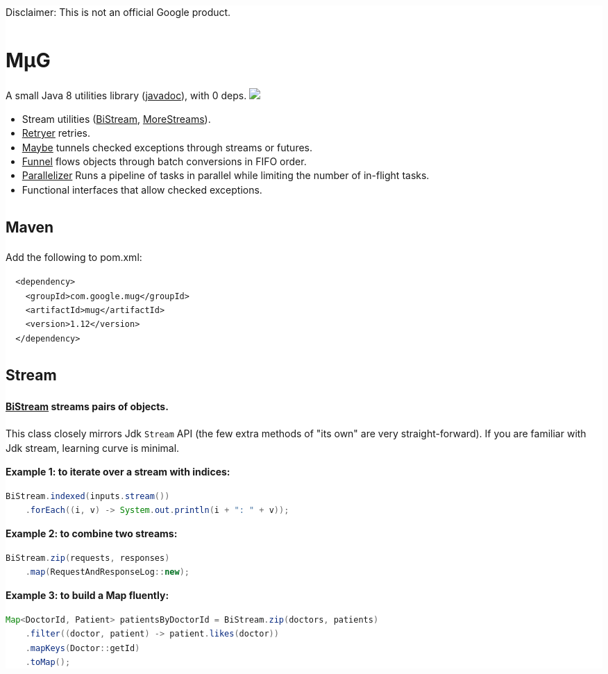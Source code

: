 Disclaimer: This is not an official Google product.

# MµG
A small Java 8 utilities library ([javadoc](http://google.github.io/mug/apidocs/index.html)), with 0 deps. ![](https://travis-ci.org/google/mug.svg?branch=master)

* Stream utilities ([BiStream](#bistream-streams-pairs-of-objects), [MoreStreams](#morestreams)).
* [Retryer](#retryer) retries.
* [Maybe](#maybe) tunnels checked exceptions through streams or futures.
* [Funnel](#funnel) flows objects through batch conversions in FIFO order.
* [Parallelizer](#parallelizer) Runs a pipeline of tasks in parallel while limiting the number of in-flight tasks.
* Functional interfaces that allow checked exceptions.

## Maven

Add the following to pom.xml:
```
  <dependency>
    <groupId>com.google.mug</groupId>
    <artifactId>mug</artifactId>
    <version>1.12</version>
  </dependency>
```

## Stream

#### [BiStream](https://google.github.io/mug/apidocs/com/google/mu/util/stream/BiStream.html) streams pairs of objects.

This class closely mirrors Jdk `Stream` API (the few extra methods of "its own" are very straight-forward). If you are familiar with Jdk stream, learning curve is minimal.

**Example 1: to iterate over a stream with indices:**

```java
BiStream.indexed(inputs.stream())
    .forEach((i, v) -> System.out.println(i + ": " + v));
```

**Example 2: to combine two streams:**

```java
BiStream.zip(requests, responses)
    .map(RequestAndResponseLog::new);
```

**Example 3: to build a Map fluently:**

```java
Map<DoctorId, Patient> patientsByDoctorId = BiStream.zip(doctors, patients)
    .filter((doctor, patient) -> patient.likes(doctor))
    .mapKeys(Doctor::getId)
    .toMap();
```
